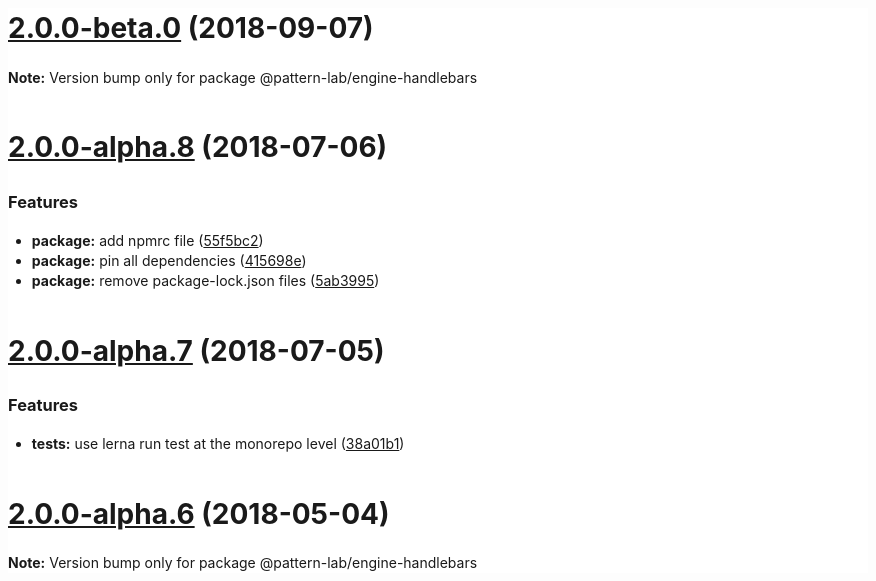 <a name="2.0.0-beta.0"></a>
# [2.0.0-beta.0](https://github.com/pattern-lab/patternlab-node/tree/master/packages/engine-handlebars/compare/@pattern-lab/engine-handlebars@2.0.0-alpha.8...@pattern-lab/engine-handlebars@2.0.0-beta.0) (2018-09-07)

**Note:** Version bump only for package @pattern-lab/engine-handlebars





<a name="2.0.0-alpha.8"></a>

# [2.0.0-alpha.8](https://github.com/pattern-lab/patternlab-node/tree/master/packages/engine-handlebars/compare/@pattern-lab/engine-handlebars@2.0.0-alpha.7...@pattern-lab/engine-handlebars@2.0.0-alpha.8) (2018-07-06)

### Features

* **package:** add npmrc file ([55f5bc2](https://github.com/pattern-lab/patternlab-node/tree/master/packages/engine-handlebars/commit/55f5bc2))
* **package:** pin all dependencies ([415698e](https://github.com/pattern-lab/patternlab-node/tree/master/packages/engine-handlebars/commit/415698e))
* **package:** remove package-lock.json files ([5ab3995](https://github.com/pattern-lab/patternlab-node/tree/master/packages/engine-handlebars/commit/5ab3995))

<a name="2.0.0-alpha.7"></a>

# [2.0.0-alpha.7](https://github.com/pattern-lab/patternlab-node/tree/master/packages/engine-handlebars/compare/@pattern-lab/engine-handlebars@2.0.0-alpha.6...@pattern-lab/engine-handlebars@2.0.0-alpha.7) (2018-07-05)

### Features

* **tests:** use lerna run test at the monorepo level ([38a01b1](https://github.com/pattern-lab/patternlab-node/tree/master/packages/engine-handlebars/commit/38a01b1))

<a name="2.0.0-alpha.6"></a>

# [2.0.0-alpha.6](https://github.com/pattern-lab/patternlab-node/tree/master/packages/engine-handlebars/compare/@pattern-lab/engine-handlebars@2.0.0-alpha.5...@pattern-lab/engine-handlebars@2.0.0-alpha.6) (2018-05-04)

**Note:** Version bump only for package @pattern-lab/engine-handlebars

<a name="2.0.0-alpha.5"></a>
